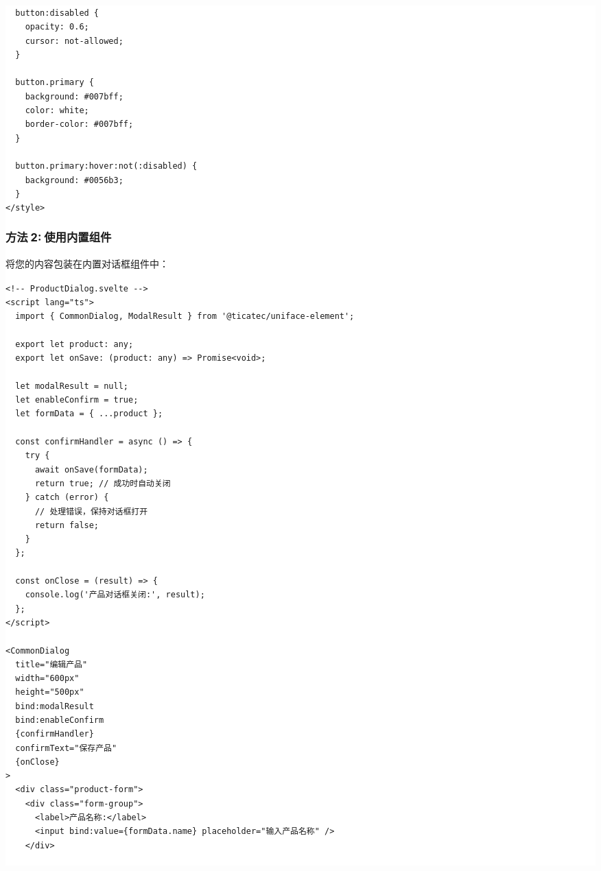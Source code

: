 ```svelte
  button:disabled {
    opacity: 0.6;
    cursor: not-allowed;
  }
  
  button.primary {
    background: #007bff;
    color: white;
    border-color: #007bff;
  }
  
  button.primary:hover:not(:disabled) {
    background: #0056b3;
  }
</style>
```

### 方法 2: 使用内置组件

将您的内容包装在内置对话框组件中：

```svelte
<!-- ProductDialog.svelte -->
<script lang="ts">
  import { CommonDialog, ModalResult } from '@ticatec/uniface-element';
  
  export let product: any;
  export let onSave: (product: any) => Promise<void>;
  
  let modalResult = null;
  let enableConfirm = true;
  let formData = { ...product };
  
  const confirmHandler = async () => {
    try {
      await onSave(formData);
      return true; // 成功时自动关闭
    } catch (error) {
      // 处理错误，保持对话框打开
      return false;
    }
  };
  
  const onClose = (result) => {
    console.log('产品对话框关闭:', result);
  };
</script>

<CommonDialog
  title="编辑产品"
  width="600px"
  height="500px"
  bind:modalResult
  bind:enableConfirm
  {confirmHandler}
  confirmText="保存产品"
  {onClose}
>
  <div class="product-form">
    <div class="form-group">
      <label>产品名称:</label>
      <input bind:value={formData.name} placeholder="输入产品名称" />
    </div>
    
```